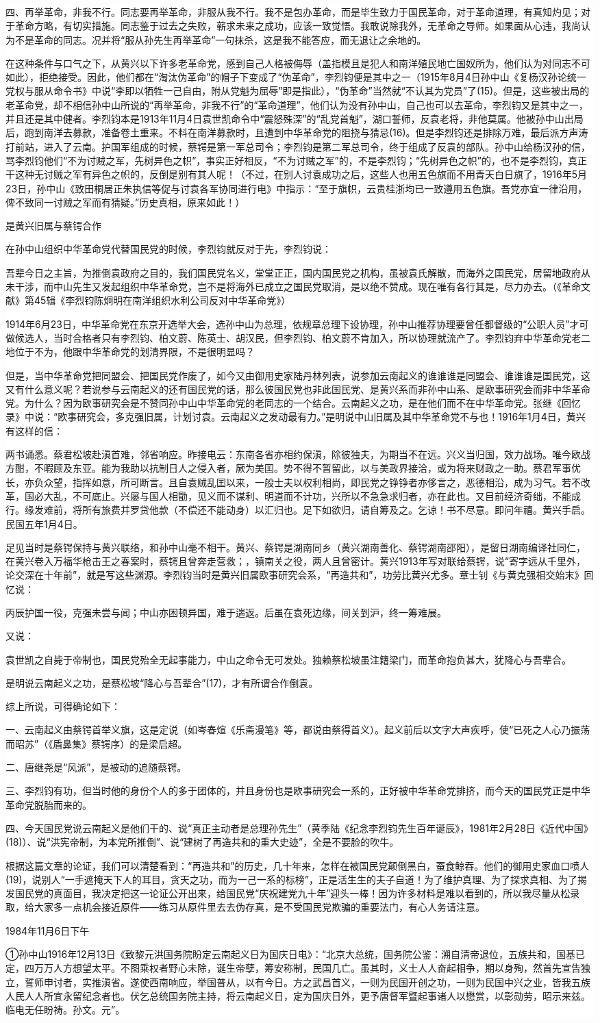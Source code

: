 四、再举革命，非我不行。同志要再举革命，非服从我不行。我不是包办革命，而是毕生致力于国民革命，对于革命道理，有真知灼见；对于革命方略，有切实措施。同志鉴于过去之失败，蕲求未来之成功，应该一致觉悟。我敢说除我外，无革命之导师。如果面从心违，我尚认为不是革命的同志。况并将“服从孙先生再举革命”一句抹杀，这是我不能答应，而无退让之余地的。

在这种条件与口气之下，从黄兴以下许多老革命党，感到自己人格被侮辱（盖指模且是犯人和南洋殖民地亡国奴所为，他们认为对同志不可如此），拒绝接受。因此，他们都在“淘汰伪革命”的帽子下变成了“伪革命”，李烈钧便是其中之一（1915年8月4日孙中山《复杨汉孙论统一党权与服从命令书》中说“李即以牺牲一己自由，附从党魁为屈辱”即是指此），“伪革命”当然就“不认其为党员”了(15)。但是，这些被出局的老革命党，却不相信孙中山所说的“再举革命，非我不行”的“革命道理”，他们认为没有孙中山，自己也可以去革命，李烈钧又是其中之一，并且还是其中健者。李烈钧本是1913年11月4日袁世凯命令中“震怒殊深”的“乱党首魁”，湖口誓师，反袁老将，非他莫属。他被孙中山出局后，跑到南洋去募款，准备卷土重来。不料在南洋募款时，且遭到中华革命党的阻挠与猜忌(16)。但是李烈钧还是排除万难，最后派方声涛打前站，进入了云南。护国军组成的时候，蔡锷是第一军总司令；李烈钧是第二军总司令，终于组成了反袁的部队。孙中山给杨汉孙的信，骂李烈钧他们“不为讨贼之军，先树异色之帜”，事实正好相反，“不为讨贼之军”的，不是李烈钧；“先树异色之帜”的，也不是李烈钧，真正干这种无讨贼之军有异色之帜的，反倒是别有其人呢！（不过，在别人讨袁成功之后，这些人也用五色旗而不用青天白日旗了，1916年5月23日，孙中山《致田桐居正朱执信等促与讨袁各军协同进行电》中指示：“至于旗帜，云贵桂浙均已一致遵用五色旗。吾党亦宜一律沿用，俾不致同一讨贼之军而有猜疑。”历史真相，原来如此！）

是黄兴旧属与蔡锷合作

在孙中山组织中华革命党代替国民党的时候，李烈钧就反对于先，李烈钧说：

吾辈今日之主旨，为推倒袁政府之目的，我们国民党名义，堂堂正正，国内国民党之机构，虽被袁氏解散，而海外之国民党，居留地政府从未干涉，而中山先生又发起组织中华革命党，岂不是将海外已成立之国民党取消，是以绝不赞成。现在唯有各行其是，尽力办去。（《革命文献》第45辑《李烈钧陈炯明在南洋组织水利公司反对中华革命党》）

1914年6月23日，中华革命党在东京开选举大会，选孙中山为总理，依规章总理下设协理，孙中山推荐协理要曾任都督级的“公职人员”才可做候选人，当时合格者只有李烈钧、柏文蔚、陈英士、胡汉民，但李烈钧、柏文蔚不肯加入，所以协理就流产了。李烈钧弃中华革命党老二地位于不为，他跟中华革命党的划清界限，不是很明显吗？

但是，当中华革命党把同盟会、把国民党作废了，如今又由御用史家陆丹林列表，说参加云南起义的谁谁谁是同盟会、谁谁谁是国民党，这又有什么意义呢？若说参与云南起义的还有国民党的话，那么彼国民党也非此国民党、是黄兴系而非孙中山系、是欧事研究会而非中华革命党。为什么？因为欧事研究会是不赞同孙中山中华革命党的老同志的一个结合。云南起义之功，是在他们而不在中华革命党。张继《回忆录》中说：“欧事研究会，多克强旧属，计划讨袁。云南起义之发动最有力。”是明说中山旧属及其中华革命党不与也！1916年1月4日，黄兴有这样的信：

两书诵悉。蔡君松坡赴滇首难，邻省响应。昨接电云：东南各省亦相约保滇，除彼独夫，为期当不在远。兴义当归国，效力战场。唯今欧战方酣，不暇顾及东亚。能为我助以抗制日人之侵入者，厥为美囯。势不得不暂留此，以与美政界接洽，或为将来财政之一助。蔡君军事优长，亦负众望，指挥如意，所可断言。且自袁贼乱囯以来，一般士夫以权利相尚，即民党之铮铮者亦侈言之，恶德相沿，成为习气。若不改革，国必大乱，不可底止。兴屡与国人相勖，见义而不谋利、明道而不计功，兴所以不急急求归者，亦在此也。又目前经济奇绌，不能成行。缘发难前，将所有旅费并罗贷他款（不偿还不能动身）以汇归也。足下如欲归，请自筹及之。乞谅！书不尽意。即问年禧。黄兴手启。民国五年1月4日。

足见当时是蔡锷保持与黄兴联络，和孙中山毫不相干。黄兴、蔡锷是湖南同乡（黄兴湖南善化、蔡锷湖南邵阳），是留日湖南编译社同仁，在黄兴卷入万福华枪击王之春案时，蔡锷且曾奔走营救；，镇南关之役，两人且曾密计。黄兴1913年写对联给蔡锷，说“寄字远从千里外，论交深在十年前”，就是写这些渊源。李烈钧当时是黄兴旧属欧事研究会系，“再造共和”，功劳比黄兴尤多。章士钊《与黄克强相交始末》回忆说：

丙辰护国一役，克强未尝与闻；中山亦困顿异国，难于遄返。后虽在袁死边缘，间关到沪，终一筹难展。

又说：

袁世凯之自毙于帝制也，国民党殆全无起事能力，中山之命令无可发处。独赖蔡松坡虽注籍梁门，而革命抱负甚大，犹降心与吾辈合。

是明说云南起义之功，是蔡松坡“降心与吾辈合”(17)，才有所谓合作倒袁。

综上所说，可得确论如下：

一、云南起义由蔡锷首举义旗，这是定说（如岑春煊《乐斋漫笔》等，都说由蔡得首义）。起义前后以文字大声疾呼，使“已死之人心乃振荡而昭苏”（《盾鼻集》蔡锷序）的是梁启超。

二、唐继尧是“风派”，是被动的追随蔡锷。

三、李烈钧有功，但当时他的身份个人的多于团体的，并且身份也是欧事研究会一系的，正好被中华革命党排挤，而今天的国民党正是中华革命党脱胎而来的。

四、今天国民党说云南起义是他们干的、说“真正主动者是总理孙先生”（黄季陆《纪念李烈钧先生百年诞辰》，1981年2月28日《近代中国》(18)）、说“洪宪帝制，为本党所推倒”、说“建树了再造共和的重大史迹”，全是不要脸的吹牛。

根据这篇文章的论证，我们可以清楚看到：“再造共和”的历史，几十年来，怎样在被国民党颠倒黑白，蚕食鲸吞。他们的御用史家血口喷人(19)，说别人“一手遮掩天下人的耳目，贪天之功，而为一己一系的标榜”，正是活生生的夫子自道！为了维护真理、为了探求真相、为了揭发国民党的真面目，我决定把这一论证公开出来，给国民党“庆祝建党九十年”迎头一棒！因为许多材料是难以看到的，所以我尽量从松录取，给大家多一点机会接近原件——练习从原件里去去伪存真，是不受国民党欺骗的重要法门，有心人务请注意。

1984年11月6日下午

①孙中山1916年12月13日《致黎元洪国务院盼定云南起义日为国庆日电》：“北京大总统，国务院公鉴：溯自清帝退位，五族共和，国基已定，四万万人方想望太平。不图乘权者野心未除，诞生帝孽，筹安称制，民国几亡。虽其时，义士人人奋起相争，期以身殉，然首先宣告独立，誓师申讨者，实推滇省。遂使西南响应，举国普从，以有今日。方之武昌首义，一则为民国开创之功，一则为民国中兴之业，皆我五族人民人人所宜永留纪念者也。伏乞总统国务院主持，将云南起义日，定为国庆日外，更予唐督军暨起事诸人以懋赏，以彰勋劳，昭示来兹。临电无任盼祷。孙文。元”。
